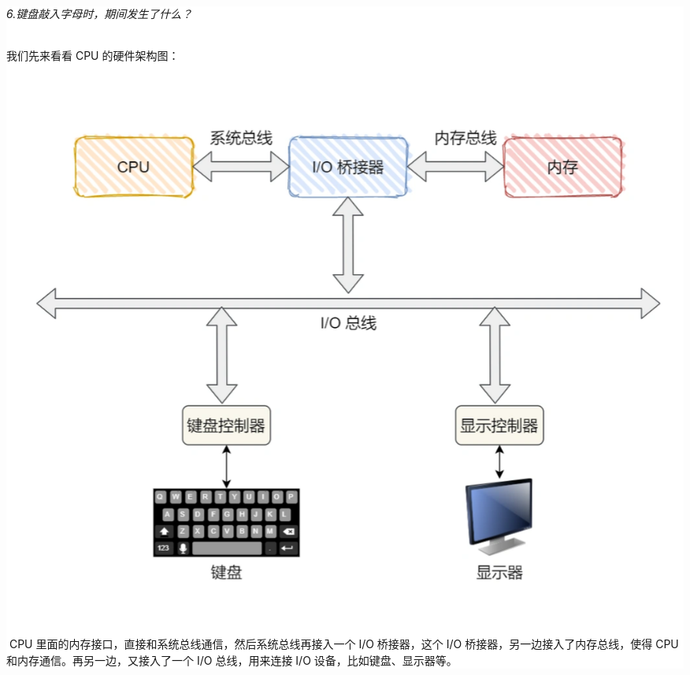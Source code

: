 ###### 6.键盘敲入字母时，期间发生了什么？

我们先来看看 CPU 的硬件架构图：

![image-20220818224834907](计算机操作系统.assets/image-20220818224834907.png)

​	CPU 里面的内存接口，直接和系统总线通信，然后系统总线再接入一个 I/O 桥接器，这个 I/O 桥接器，另一边接入了内存总线，使得 CPU 和内存通信。再另一边，又接入了一个 I/O 总线，用来连接 I/O 设备，比如键盘、显示器等。

